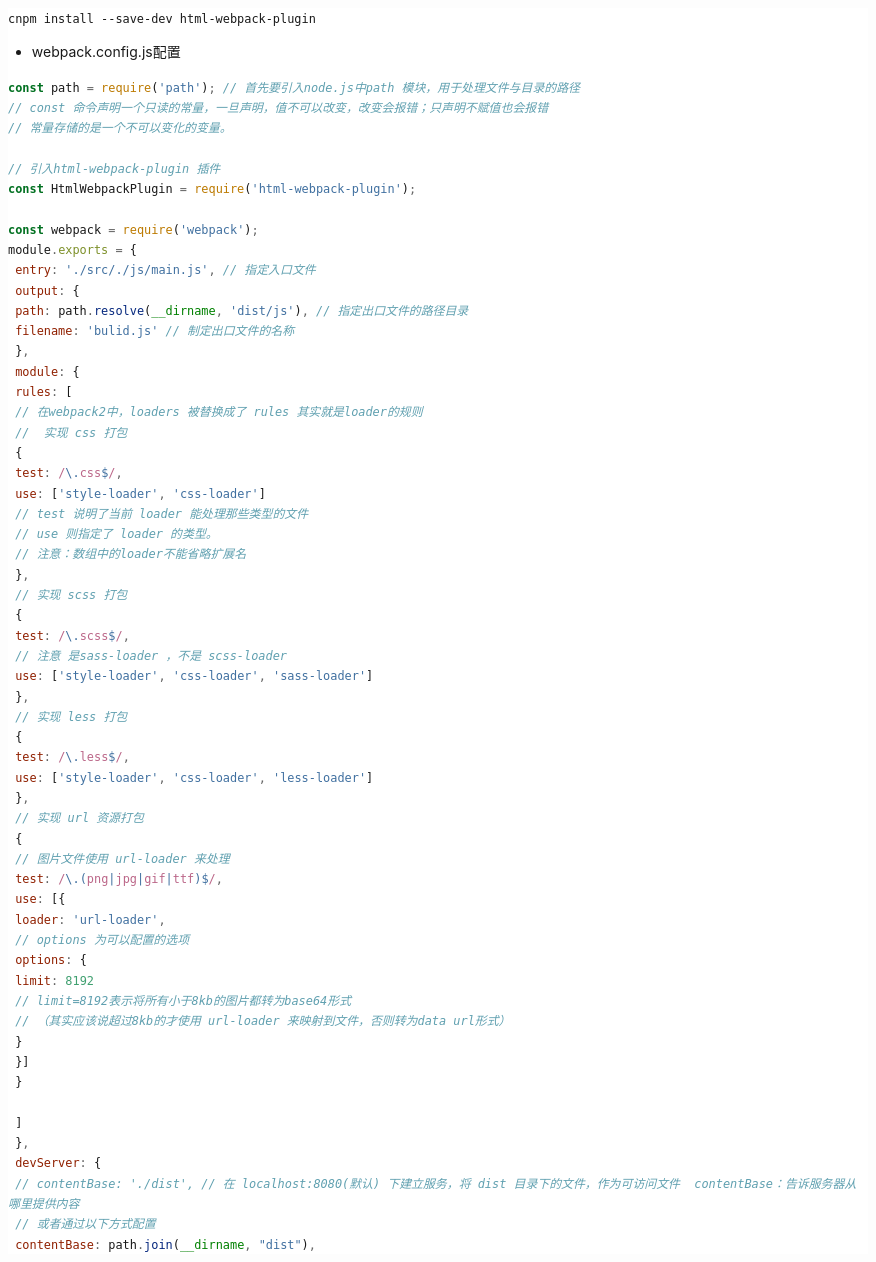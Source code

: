 ```text
cnpm install --save-dev html-webpack-plugin
```

- webpack.config.js配置

```js
const path = require('path'); // 首先要引入node.js中path 模块，用于处理文件与目录的路径
// const 命令声明一个只读的常量，一旦声明，值不可以改变，改变会报错；只声明不赋值也会报错
// 常量存储的是一个不可以变化的变量。
 
// 引入html-webpack-plugin 插件
const HtmlWebpackPlugin = require('html-webpack-plugin');
 
const webpack = require('webpack');
module.exports = {
 entry: './src/./js/main.js', // 指定入口文件
 output: {
 path: path.resolve(__dirname, 'dist/js'), // 指定出口文件的路径目录
 filename: 'bulid.js' // 制定出口文件的名称
 },
 module: {
 rules: [
 // 在webpack2中，loaders 被替换成了 rules 其实就是loader的规则
 //  实现 css 打包
 {
 test: /\.css$/,
 use: ['style-loader', 'css-loader']
 // test 说明了当前 loader 能处理那些类型的文件
 // use 则指定了 loader 的类型。
 // 注意：数组中的loader不能省略扩展名
 },
 // 实现 scss 打包
 {
 test: /\.scss$/,
 // 注意 是sass-loader ，不是 scss-loader
 use: ['style-loader', 'css-loader', 'sass-loader']
 },
 // 实现 less 打包
 {
 test: /\.less$/,
 use: ['style-loader', 'css-loader', 'less-loader']
 },
 // 实现 url 资源打包
 {
 // 图片文件使用 url-loader 来处理
 test: /\.(png|jpg|gif|ttf)$/,
 use: [{
 loader: 'url-loader',
 // options 为可以配置的选项
 options: {
 limit: 8192
 // limit=8192表示将所有小于8kb的图片都转为base64形式
 // （其实应该说超过8kb的才使用 url-loader 来映射到文件，否则转为data url形式）
 }
 }]
 }
 
 ]
 },
 devServer: {
 // contentBase: './dist', // 在 localhost:8080(默认) 下建立服务，将 dist 目录下的文件，作为可访问文件  contentBase：告诉服务器从哪里提供内容
 // 或者通过以下方式配置
 contentBase: path.join(__dirname, "dist"),
```